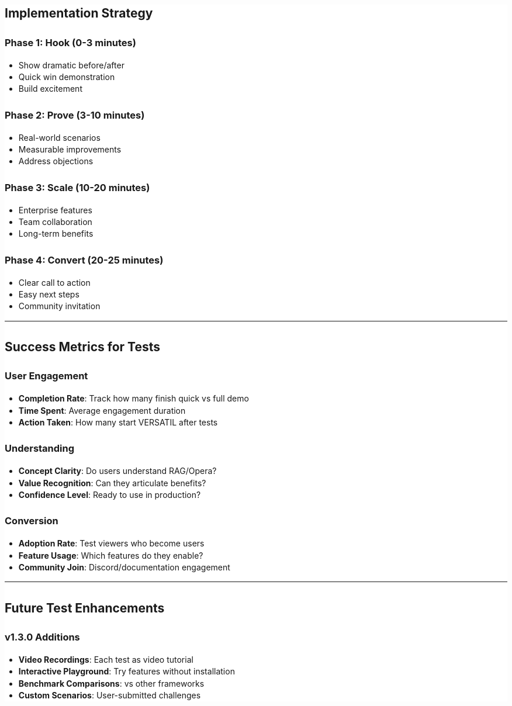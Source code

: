 ## Implementation Strategy

### Phase 1: Hook (0-3 minutes)
- Show dramatic before/after
- Quick win demonstration
- Build excitement

### Phase 2: Prove (3-10 minutes)
- Real-world scenarios
- Measurable improvements
- Address objections

### Phase 3: Scale (10-20 minutes)
- Enterprise features
- Team collaboration
- Long-term benefits

### Phase 4: Convert (20-25 minutes)
- Clear call to action
- Easy next steps
- Community invitation

---

## Success Metrics for Tests

### User Engagement
- **Completion Rate**: Track how many finish quick vs full demo
- **Time Spent**: Average engagement duration
- **Action Taken**: How many start VERSATIL after tests

### Understanding
- **Concept Clarity**: Do users understand RAG/Opera?
- **Value Recognition**: Can they articulate benefits?
- **Confidence Level**: Ready to use in production?

### Conversion
- **Adoption Rate**: Test viewers who become users
- **Feature Usage**: Which features do they enable?
- **Community Join**: Discord/documentation engagement

---

## Future Test Enhancements

### v1.3.0 Additions
- **Video Recordings**: Each test as video tutorial
- **Interactive Playground**: Try features without installation
- **Benchmark Comparisons**: vs other frameworks
- **Custom Scenarios**: User-submitted challenges
